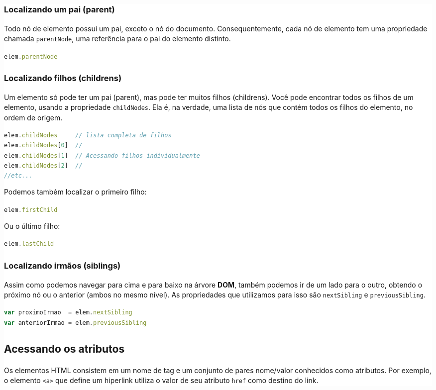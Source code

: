 
### Localizando um pai (parent)

Todo nó de elemento possui um pai, exceto o nó do documento. Consequentemente, cada nó de elemento tem uma propriedade
chamada `parentNode`, uma referência para o pai do elemento distinto.

```javascript
elem.parentNode
```


### Localizando filhos (childrens)

Um elemento só pode ter um pai (parent), mas pode ter muitos filhos (childrens). Você pode encontrar todos os filhos de 
um elemento, usando a propriedade `childNodes`. Ela é, na verdade, uma lista de nós que contém todos os filhos do elemento,
no ordem de origem.

```javascript
elem.childNodes     // lista completa de filhos
elem.childNodes[0]  //
elem.childNodes[1]  // Acessando filhos individualmente
elem.childNodes[2]  //
//etc...
```

Podemos também localizar o primeiro filho:

```javascript
elem.firstChild
```

Ou o último filho:

```javascript
elem.lastChild
```

### Localizando irmãos (siblings)

Assim como podemos navegar para cima e para baixo na árvore __DOM__, também podemos ir de um lado para o outro, obtendo
o próximo nó ou o anterior (ambos no mesmo nível). As propriedades que utilizamos para isso são `nextSibling` e `previousSibling`.

```javascript
var proximoIrmao  = elem.nextSibling
var anteriorIrmao = elem.previousSibling
```



Acessando os atributos
---

Os elementos HTML  consistem em um nome de tag e um conjunto de pares nome/valor conhecidos como atributos. Por exemplo,
o elemento `<a>` que define um hiperlink utiliza o valor de seu atributo `href` como destino do link.

